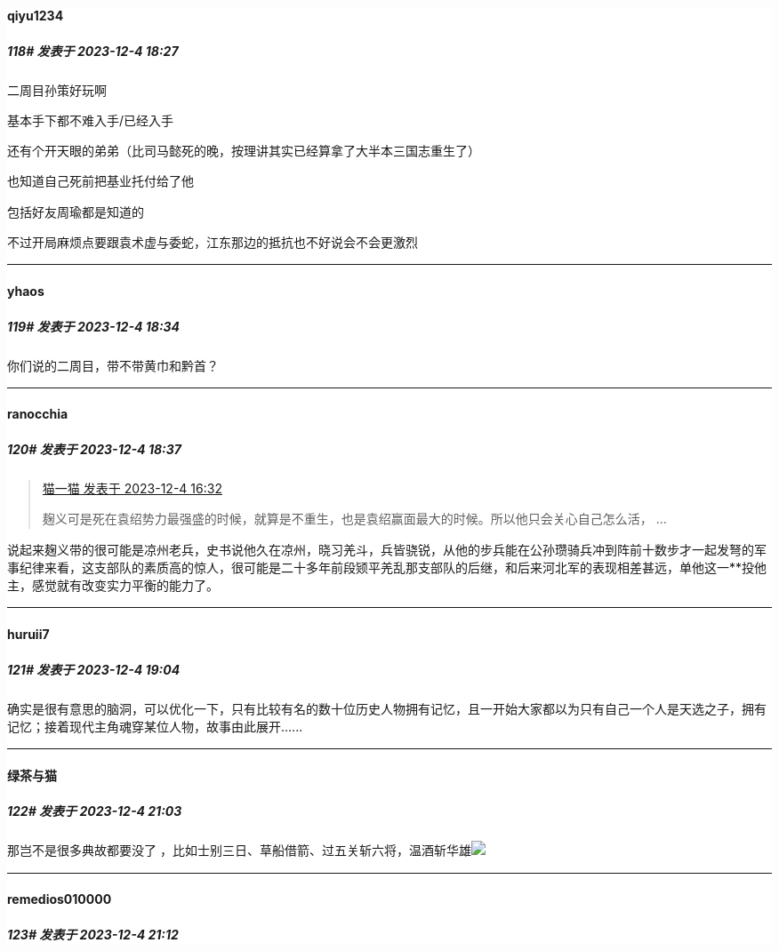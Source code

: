 ####  qiyu1234  
##### 118#       发表于 2023-12-4 18:27

二周目孙策好玩啊

基本手下都不难入手/已经入手

还有个开天眼的弟弟（比司马懿死的晚，按理讲其实已经算拿了大半本三国志重生了）

也知道自己死前把基业托付给了他

包括好友周瑜都是知道的

不过开局麻烦点要跟袁术虚与委蛇，江东那边的抵抗也不好说会不会更激烈


*****

####  yhaos  
##### 119#       发表于 2023-12-4 18:34

你们说的二周目，带不带黄巾和黔首？

*****

####  ranocchia  
##### 120#       发表于 2023-12-4 18:37

<blockquote><a href="httphttps://bbs.saraba1st.com/2b/forum.php?mod=redirect&amp;goto=findpost&amp;pid=63221146&amp;ptid=2162886" target="_blank">猫一猫 发表于 2023-12-4 16:32</a>

麹义可是死在袁绍势力最强盛的时候，就算是不重生，也是袁绍赢面最大的时候。所以他只会关心自己怎么活， ...</blockquote>
说起来麹义带的很可能是凉州老兵，史书说他久在凉州，晓习羌斗，兵皆骁锐，从他的步兵能在公孙瓒骑兵冲到阵前十数步才一起发弩的军事纪律来看，这支部队的素质高的惊人，很可能是二十多年前段颎平羌乱那支部队的后继，和后来河北军的表现相差甚远，单他这一**投他主，感觉就有改变实力平衡的能力了。


*****

####  huruii7  
##### 121#       发表于 2023-12-4 19:04

确实是很有意思的脑洞，可以优化一下，只有比较有名的数十位历史人物拥有记忆，且一开始大家都以为只有自己一个人是天选之子，拥有记忆；接着现代主角魂穿某位人物，故事由此展开......


*****

####  绿茶与猫  
##### 122#       发表于 2023-12-4 21:03

那岂不是很多典故都要没了 ，比如士别三日、草船借箭、过五关斩六将，温酒斩华雄<img src="https://static.saraba1st.com/image/smiley/face2017/067.png" referrerpolicy="no-referrer">


*****

####  remedios010000  
##### 123#       发表于 2023-12-4 21:12
